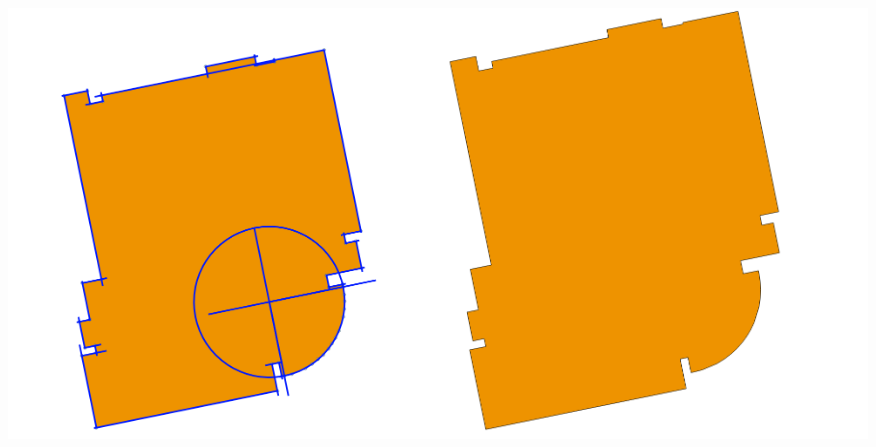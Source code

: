 <img src="/images/tutorial/outline_drawing_10.png" width="400"> <img src="/images/tutorial/outline_drawing_11.png" width="400">